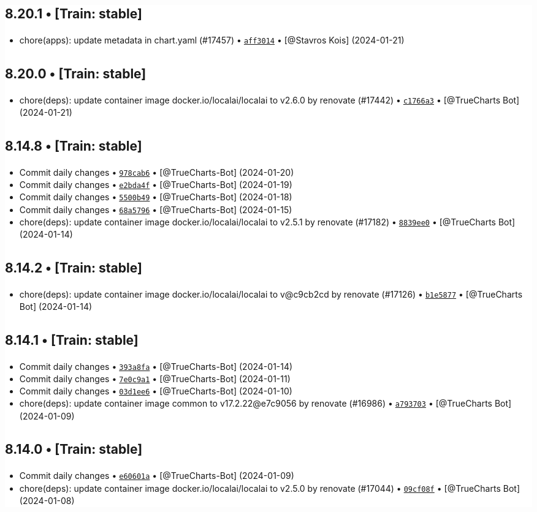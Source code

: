 ## 8.20.1 • [Train: stable]

- chore(apps): update metadata in chart.yaml (#17457) • [`aff3014`](https://github.com/trueforge-org/truecharts/commit/aff301426cb11e42435fca5408f8e4f77c5dabfa) • [@Stavros Kois] (2024-01-21)

## 8.20.0 • [Train: stable]

- chore(deps): update container image docker.io/localai/localai to v2.6.0 by renovate (#17442) • [`c1766a3`](https://github.com/trueforge-org/truecharts/commit/c1766a3510a7029498e1d272a50cf99b492bfd20) • [@TrueCharts Bot] (2024-01-21)

## 8.14.8 • [Train: stable]

- Commit daily changes • [`978cab6`](https://github.com/trueforge-org/truecharts/commit/978cab6a8a5251626adf2d835b78a7deb13057d1) • [@TrueCharts-Bot] (2024-01-20)
- Commit daily changes • [`e2bda4f`](https://github.com/trueforge-org/truecharts/commit/e2bda4f0772c27fcf53ffb9f4c38df61be1c071e) • [@TrueCharts-Bot] (2024-01-19)
- Commit daily changes • [`5500b49`](https://github.com/trueforge-org/truecharts/commit/5500b493ccd9da3866225959f9b570df3a378fce) • [@TrueCharts-Bot] (2024-01-18)
- Commit daily changes • [`68a5796`](https://github.com/trueforge-org/truecharts/commit/68a579645dc6f645cd3702dc08aa85f964eaabd2) • [@TrueCharts-Bot] (2024-01-15)
- chore(deps): update container image docker.io/localai/localai to v2.5.1 by renovate (#17182) • [`8839ee0`](https://github.com/trueforge-org/truecharts/commit/8839ee0408a192b09485abc9f906d7af28b33d99) • [@TrueCharts Bot] (2024-01-14)

## 8.14.2 • [Train: stable]

- chore(deps): update container image docker.io/localai/localai to v@c9cb2cd by renovate (#17126) • [`b1e5877`](https://github.com/trueforge-org/truecharts/commit/b1e5877a41185b0f4d95d68f982f1470db4cb46a) • [@TrueCharts Bot] (2024-01-14)

## 8.14.1 • [Train: stable]

- Commit daily changes • [`393a8fa`](https://github.com/trueforge-org/truecharts/commit/393a8fafee9c623c17e4d129e5592c0971d53c4a) • [@TrueCharts-Bot] (2024-01-14)
- Commit daily changes • [`7e0c9a1`](https://github.com/trueforge-org/truecharts/commit/7e0c9a152f7e7bf41459c33a1020acd283e282ea) • [@TrueCharts-Bot] (2024-01-11)
- Commit daily changes • [`03d1ee6`](https://github.com/trueforge-org/truecharts/commit/03d1ee6b0b50809bef440ea813620f04ab053aae) • [@TrueCharts-Bot] (2024-01-10)
- chore(deps): update container image common to v17.2.22@e7c9056 by renovate (#16986) • [`a793703`](https://github.com/trueforge-org/truecharts/commit/a793703e32434623569f91711ab1ea1f63bf2d40) • [@TrueCharts Bot] (2024-01-09)

## 8.14.0 • [Train: stable]

- Commit daily changes • [`e60601a`](https://github.com/trueforge-org/truecharts/commit/e60601af8b66c2cc869e314098cf0bc43dfb55c8) • [@TrueCharts-Bot] (2024-01-09)
- chore(deps): update container image docker.io/localai/localai to v2.5.0 by renovate (#17044) • [`09cf08f`](https://github.com/trueforge-org/truecharts/commit/09cf08f8f80ed468d0f296f4207ce87bfe7d0e15) • [@TrueCharts Bot] (2024-01-08)
